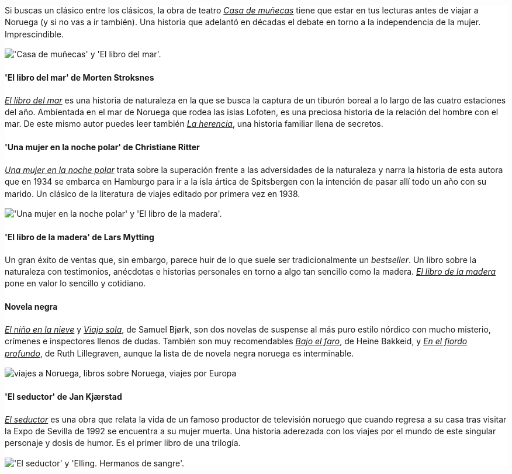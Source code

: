 Si buscas un clásico entre los clásicos, la obra de teatro [_Casa de 
muñecas_](https://amzn.to/2WZ55Nn) tiene que estar en tus lecturas antes de viajar a 
Noruega (y si no vas a ir también). Una historia que adelantó en décadas el debate en 
torno a la independencia de la mujer. Imprescindible. 

!['Casa de muñecas' y 'El libro del mar'.](https://fotos.etheriamagazine.com/2020/07/viaja-noruega-casa-munecas-libro-del-mar.jpg "'Casa de muñecas' y 'El libro del mar'.")

#### 'El libro del mar' de Morten Stroksnes

[_El libro del mar_](https://amzn.to/2ZYqwQE) es una historia de naturaleza en la que se 
busca la captura de un tiburón boreal a lo largo de las cuatro estaciones del año. 
Ambientada en el mar de Noruega que rodea las islas Lofoten, es una preciosa historia de 
la relación del hombre con el mar. De este mismo autor puedes leer también _[La 
herencia](https://amzn.to/2Bv9K20)_, una historia familiar llena de secretos. 

#### 'Una mujer en la noche polar' de Christiane Ritter

[_Una mujer en la noche polar_](https://amzn.to/3g1XJA1) trata sobre la superación 
frente a las adversidades de la naturaleza y narra la historia de esta autora que en 
1934 se embarca en Hamburgo para ir a la isla ártica de Spitsbergen con la intención de 
pasar allí todo un año con su marido. Un clásico de la literatura de viajes editado por 
primera vez en 1938. 

!['Una mujer en la noche polar' y 'El libro de la madera'.](https://fotos.etheriamagazine.com/2020/07/viaja-noruega-libros-mujer-noche-polar-libro-madera.jpg "'Una mujer en la noche polar' y 'El libro de la madera'.")

#### 'El libro de la madera' de Lars Mytting

Un gran éxito de ventas que, sin embargo, parece huir de lo que suele ser 
tradicionalmente un _bestseller_. Un libro sobre la naturaleza con testimonios, 
anécdotas e historias personales en torno a algo tan sencillo como la madera. [_El libro 
de la madera_](https://amzn.to/331J70d) pone en valor lo sencillo y cotidiano. 

#### Novela negra

[_El niño en la nieve_](https://amzn.to/2ZYcwX5) y [_Viajo 
sola_](https://amzn.to/2BvMdhs), de Samuel Bjørk, son dos novelas de suspense al más 
puro estilo nórdico con mucho misterio, crímenes e inspectores llenos de dudas. También 
son muy recomendables [_Bajo el faro_](https://amzn.to/300emGP), de Heine Bakkeid, y [_En 
el fiordo profundo_](https://amzn.to/30L10NS), de Ruth Lillegraven, aunque la lista de 
de novela negra noruega es interminable. 

![viajes a Noruega, libros sobre Noruega, viajes por Europa](https://fotos.etheriamagazine.com/2020/07/viaja-noruega-novela-negra.jpg "Títulos de novela negra noruega.Títulos de novela negra noruega.")

#### 'El seductor' de Jan Kjærstad

[_El seductor_](https://amzn.to/2ZZQkf0) es una obra que relata la vida de un famoso 
productor de televisión noruego que cuando regresa a su casa tras visitar la Expo de 
Sevilla de 1992 se encuentra a su mujer muerta. Una historia aderezada con los viajes 
por el mundo de este singular personaje y dosis de humor. Es el primer libro de una 
trilogía. 

!['El seductor' y 'Elling. Hermanos de sangre'.](https://fotos.etheriamagazine.com/2020/07/viaja-noruega-el-seductor-elling.jpg "'El seductor' y 'Elling. Hermanos de sangre'.")
